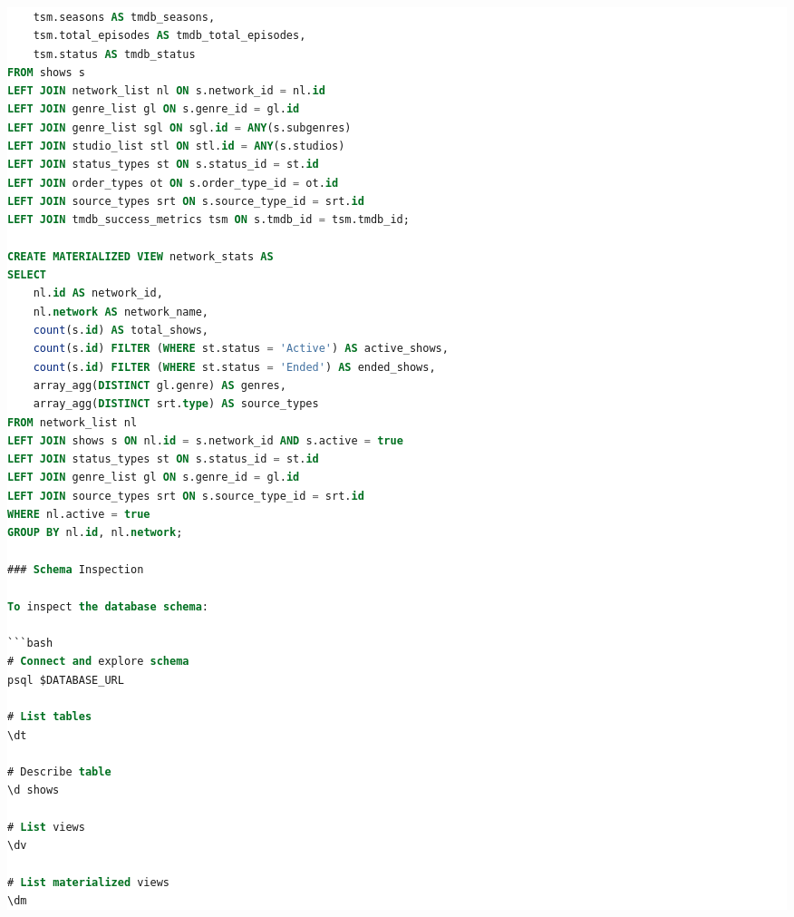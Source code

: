 ```sql
    tsm.seasons AS tmdb_seasons,
    tsm.total_episodes AS tmdb_total_episodes,
    tsm.status AS tmdb_status
FROM shows s
LEFT JOIN network_list nl ON s.network_id = nl.id
LEFT JOIN genre_list gl ON s.genre_id = gl.id
LEFT JOIN genre_list sgl ON sgl.id = ANY(s.subgenres)
LEFT JOIN studio_list stl ON stl.id = ANY(s.studios)
LEFT JOIN status_types st ON s.status_id = st.id
LEFT JOIN order_types ot ON s.order_type_id = ot.id
LEFT JOIN source_types srt ON s.source_type_id = srt.id
LEFT JOIN tmdb_success_metrics tsm ON s.tmdb_id = tsm.tmdb_id;

CREATE MATERIALIZED VIEW network_stats AS
SELECT
    nl.id AS network_id,
    nl.network AS network_name,
    count(s.id) AS total_shows,
    count(s.id) FILTER (WHERE st.status = 'Active') AS active_shows,
    count(s.id) FILTER (WHERE st.status = 'Ended') AS ended_shows,
    array_agg(DISTINCT gl.genre) AS genres,
    array_agg(DISTINCT srt.type) AS source_types
FROM network_list nl
LEFT JOIN shows s ON nl.id = s.network_id AND s.active = true
LEFT JOIN status_types st ON s.status_id = st.id
LEFT JOIN genre_list gl ON s.genre_id = gl.id
LEFT JOIN source_types srt ON s.source_type_id = srt.id
WHERE nl.active = true
GROUP BY nl.id, nl.network;

### Schema Inspection

To inspect the database schema:

```bash
# Connect and explore schema
psql $DATABASE_URL

# List tables
\dt

# Describe table
\d shows

# List views
\dv

# List materialized views
\dm
```
